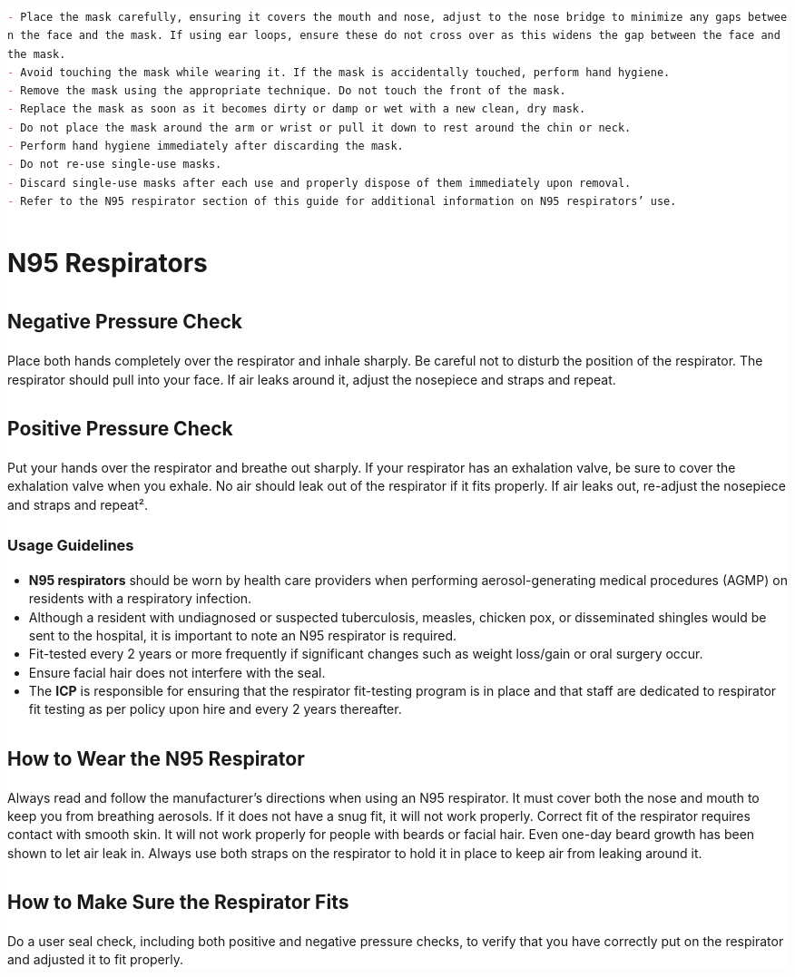 ```markdown
- Place the mask carefully, ensuring it covers the mouth and nose, adjust to the nose bridge to minimize any gaps between the face and the mask. If using ear loops, ensure these do not cross over as this widens the gap between the face and the mask.
- Avoid touching the mask while wearing it. If the mask is accidentally touched, perform hand hygiene.
- Remove the mask using the appropriate technique. Do not touch the front of the mask.
- Replace the mask as soon as it becomes dirty or damp or wet with a new clean, dry mask.
- Do not place the mask around the arm or wrist or pull it down to rest around the chin or neck.
- Perform hand hygiene immediately after discarding the mask.
- Do not re-use single-use masks.
- Discard single-use masks after each use and properly dispose of them immediately upon removal.
- Refer to the N95 respirator section of this guide for additional information on N95 respirators’ use.
```

# N95 Respirators

## Negative Pressure Check
Place both hands completely over the respirator and inhale sharply. Be careful not to disturb the position of the respirator. The respirator should pull into your face. If air leaks around it, adjust the nosepiece and straps and repeat.

## Positive Pressure Check
Put your hands over the respirator and breathe out sharply. If your respirator has an exhalation valve, be sure to cover the exhalation valve when you exhale. No air should leak out of the respirator if it fits properly. If air leaks out, re-adjust the nosepiece and straps and repeat².

### Usage Guidelines
- **N95 respirators** should be worn by health care providers when performing aerosol-generating medical procedures (AGMP) on residents with a respiratory infection.
- Although a resident with undiagnosed or suspected tuberculosis, measles, chicken pox, or disseminated shingles would be sent to the hospital, it is important to note an N95 respirator is required.
- Fit-tested every 2 years or more frequently if significant changes such as weight loss/gain or oral surgery occur.
- Ensure facial hair does not interfere with the seal.
- The **ICP** is responsible for ensuring that the respirator fit-testing program is in place and that staff are dedicated to respirator fit testing as per policy upon hire and every 2 years thereafter.

## How to Wear the N95 Respirator
Always read and follow the manufacturer’s directions when using an N95 respirator. It must cover both the nose and mouth to keep you from breathing aerosols. If it does not have a snug fit, it will not work properly. Correct fit of the respirator requires contact with smooth skin. It will not work properly for people with beards or facial hair. Even one-day beard growth has been shown to let air leak in. Always use both straps on the respirator to hold it in place to keep air from leaking around it.

## How to Make Sure the Respirator Fits
Do a user seal check, including both positive and negative pressure checks, to verify that you have correctly put on the respirator and adjusted it to fit properly.
